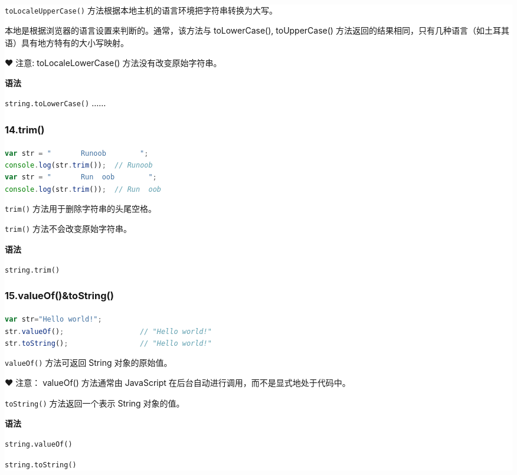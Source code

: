 `toLocaleUpperCase()` 方法根据本地主机的语言环境把字符串转换为大写。

本地是根据浏览器的语言设置来判断的。通常，该方法与 toLowerCase(), toUpperCase() 方法返回的结果相同，只有几种语言（如土耳其语）具有地方特有的大小写映射。

&hearts; 注意: toLocaleLowerCase() 方法没有改变原始字符串。

**语法**

`string.toLowerCase()` ……

### 14.trim()
```js
var str = "       Runoob        ";
console.log(str.trim());  // Runoob
var str = "       Run  oob        ";
console.log(str.trim());  // Run  oob
```

`trim()` 方法用于删除字符串的头尾空格。

`trim()` 方法不会改变原始字符串。

**语法**

`string.trim()`

### 15.valueOf()&toString()

```js
var str="Hello world!";
str.valueOf();                  // "Hello world!"
str.toString();                 // "Hello world!"
```

`valueOf()` 方法可返回 String 对象的原始值。

&hearts; 注意： valueOf() 方法通常由 JavaScript 在后台自动进行调用，而不是显式地处于代码中。

`toString()` 方法返回一个表示 String 对象的值。

**语法**

`string.valueOf()`

`string.toString()`